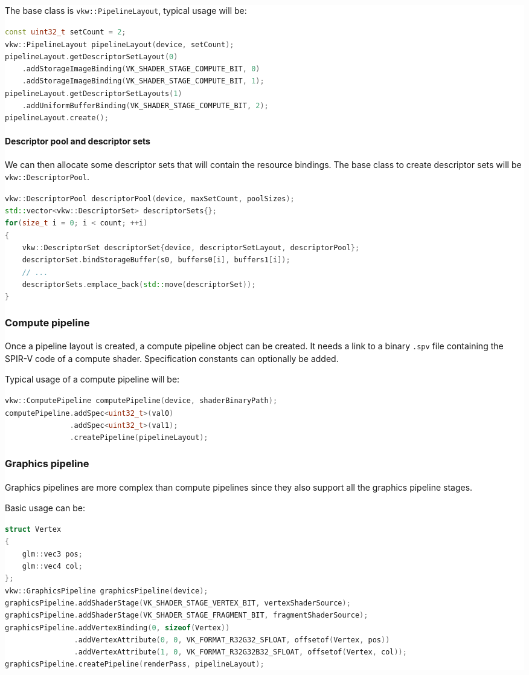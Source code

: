 The base class is `vkw::PipelineLayout`, typical usage will be:

```C++
const uint32_t setCount = 2;
vkw::PipelineLayout pipelineLayout(device, setCount);
pipelineLayout.getDescriptorSetLayout(0)
    .addStorageImageBinding(VK_SHADER_STAGE_COMPUTE_BIT, 0)
    .addStorageImageBinding(VK_SHADER_STAGE_COMPUTE_BIT, 1);
pipelineLayout.getDescriptorSetLayouts(1)
    .addUniformBufferBinding(VK_SHADER_STAGE_COMPUTE_BIT, 2);
pipelineLayout.create();
```

#### Descriptor pool and descriptor sets

We can then allocate some descriptor sets that will contain the resource bindings. The base class to
create descriptor sets will be `vkw::DescriptorPool`.

```C++
vkw::DescriptorPool descriptorPool(device, maxSetCount, poolSizes);
std::vector<vkw::DescriptorSet> descriptorSets{};
for(size_t i = 0; i < count; ++i)
{
    vkw::DescriptorSet descriptorSet{device, descriptorSetLayout, descriptorPool};
    descriptorSet.bindStorageBuffer(s0, buffers0[i], buffers1[i]);
    // ...
    descriptorSets.emplace_back(std::move(descriptorSet));
}
```

### Compute pipeline

Once a pipeline layout is created, a compute pipeline object can be created. It needs a link to a
binary `.spv` file containing the SPIR-V code of a compute shader. Specification constants can
optionally be added.

Typical usage of a compute pipeline will be:

```c++
vkw::ComputePipeline computePipeline(device, shaderBinaryPath);
computePipeline.addSpec<uint32_t>(val0)
               .addSpec<uint32_t>(val1);
               .createPipeline(pipelineLayout);
```

### Graphics pipeline

Graphics pipelines are more complex than compute pipelines since they also support all the graphics
pipeline stages.

Basic usage can be:

```C++
struct Vertex
{
    glm::vec3 pos;
    glm::vec4 col;
};
vkw::GraphicsPipeline graphicsPipeline(device);
graphicsPipeline.addShaderStage(VK_SHADER_STAGE_VERTEX_BIT, vertexShaderSource);
graphicsPipeline.addShaderStage(VK_SHADER_STAGE_FRAGMENT_BIT, fragmentShaderSource);
graphicsPipeline.addVertexBinding(0, sizeof(Vertex))
                .addVertexAttribute(0, 0, VK_FORMAT_R32G32_SFLOAT, offsetof(Vertex, pos))
                .addVertexAttribute(1, 0, VK_FORMAT_R32G32B32_SFLOAT, offsetof(Vertex, col));
graphicsPipeline.createPipeline(renderPass, pipelineLayout);
```

